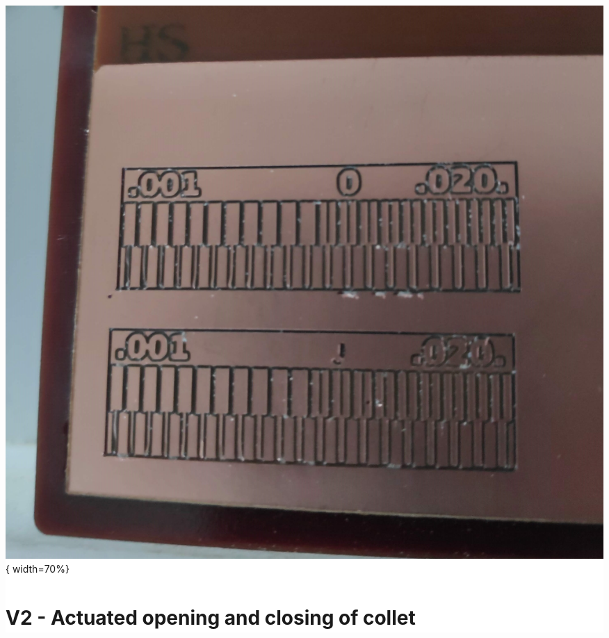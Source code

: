 ![IMG_20211117_160717_1 (2).jpg](../images/Tiny%20ATC/IMG_20211117_160717_1_(2).jpg#center#zoom){ width=70%}

<iframe width="100%" height="450" src="https://www.youtube.com/embed/oYFQRWzRnRY" title="YouTube video player" frameborder="0" allow="accelerometer; autoplay; clipboard-write; encrypted-media; gyroscope; picture-in-picture" allowfullscreen></iframe>

<iframe src="https://myhub.autodesk360.com/ue2faaf1a/g/shares/SH9285eQTcf875d3c539555fadf711371279?mode=embed" width="100%" height="450" allowfullscreen="true" webkitallowfullscreen="true" mozallowfullscreen="true"  frameborder="0"></iframe>

# V2 -  Actuated opening and closing of collet
